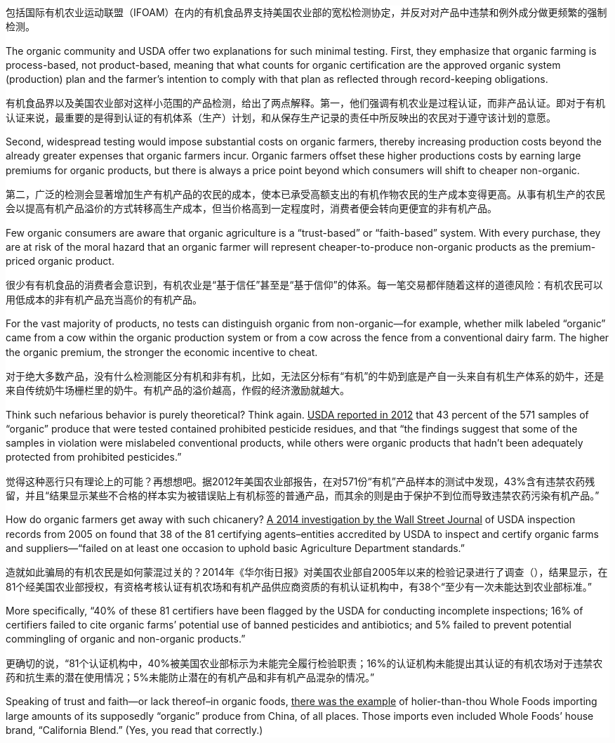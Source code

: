 包括国际有机农业运动联盟（IFOAM）在内的有机食品界支持美国农业部的宽松检测协定，并反对对产品中违禁和例外成分做更频繁的强制检测。

The organic community and USDA offer two explanations for such minimal testing. First, they emphasize that organic farming is process-based, not product-based, meaning that what counts for organic certification are the approved organic system (production) plan and the farmer’s intention to comply with that plan as reflected through record-keeping obligations.

有机食品界以及美国农业部对这样小范围的产品检测，给出了两点解释。第一，他们强调有机农业是过程认证，而非产品认证。即对于有机认证来说，最重要的是得到认证的有机体系（生产）计划，和从保存生产记录的责任中所反映出的农民对于遵守该计划的意愿。

Second, widespread testing would impose substantial costs on organic farmers, thereby increasing production costs beyond the already greater expenses that organic farmers incur. Organic farmers offset these higher productions costs by earning large premiums for organic products, but there is always a price point beyond which consumers will shift to cheaper non-organic.

第二，广泛的检测会显著增加生产有机产品的农民的成本，使本已承受高额支出的有机作物农民的生产成本变得更高。从事有机生产的农民会以提高有机产品溢价的方式转移高生产成本，但当价格高到一定程度时，消费者便会转向更便宜的非有机产品。

Few organic consumers are aware that organic agriculture is a “trust-based” or “faith-based” system. With every purchase, they are at risk of the moral hazard that an organic farmer will represent cheaper-to-produce non-organic products as the premium-priced organic product.

很少有有机食品的消费者会意识到，有机农业是“基于信任”甚至是“基于信仰”的体系。每一笔交易都伴随着这样的道德风险：有机农民可以用低成本的非有机产品充当高价的有机产品。

For the vast majority of products, no tests can distinguish organic from non-organic—for example, whether milk labeled “organic” came from a cow within the organic production system or from a cow across the fence from a conventional dairy farm. The higher the organic premium, the stronger the economic incentive to cheat.

对于绝大多数产品，没有什么检测能区分有机和非有机，比如，无法区分标有“有机”的牛奶到底是产自一头来自有机生产体系的奶牛，还是来自传统奶牛场栅栏里的奶牛。有机产品的溢价越高，作假的经济激励就越大。

Think such nefarious behavior is purely theoretical? Think again. [USDA reported in 2012](http://www.ams.usda.gov/AMSv1.0/getfile?dDocName=STELPRDC5101234) that 43 percent of the 571 samples of “organic” produce that were tested contained prohibited pesticide residues, and that “the findings suggest that some of the samples in violation were mislabeled conventional products, while others were organic products that hadn’t been adequately protected from prohibited pesticides.”

觉得这种恶行只有理论上的可能？再想想吧。据2012年美国农业部报告，在对571份“有机”产品样本的测试中发现，43%含有违禁农药残留，并且“结果显示某些不合格的样本实为被错误贴上有机标签的普通产品，而其余的则是由于保护不到位而导致违禁农药污染有机产品。”

How do organic farmers get away with such chicanery? [A 2014 investigation by the Wall Street Journal](http://online.wsj.com/articles/organic-farming-boom-stretches-certification-system-1418147586) of USDA inspection records from 2005 on found that 38 of the 81 certifying agents–entities accredited by USDA to inspect and certify organic farms and suppliers—“failed on at least one occasion to uphold basic Agriculture Department standards.”

造就如此骗局的有机农民是如何蒙混过关的？2014年《华尔街日报》对美国农业部自2005年以来的检验记录进行了调查（），结果显示，在81个经美国农业部授权，有资格考核认证有机农场和有机产品供应商资质的有机认证机构中，有38个“至少有一次未能达到农业部标准。”

More specifically, “40% of these 81 certifiers have been flagged by the USDA for conducting incomplete inspections; 16% of certifiers failed to cite organic farms’ potential use of banned pesticides and antibiotics; and 5% failed to prevent potential commingling of organic and non-organic products.”

更确切的说，“81个认证机构中，40%被美国农业部标示为未能完全履行检验职责；16%的认证机构未能提出其认证的有机农场对于违禁农药和抗生素的潜在使用情况；5%未能防止潜在的有机产品和非有机产品混杂的情况。”

Speaking of trust and faith—or lack thereof–in organic foods, [there was the example](https://www.youtube.com/watch?v=JQ31Ljd9T_Y) of holier-than-thou Whole Foods importing large amounts of its supposedly “organic” produce from China, of all places. Those imports even included Whole Foods’ house brand, “California Blend.” (Yes, you read that correctly.)
